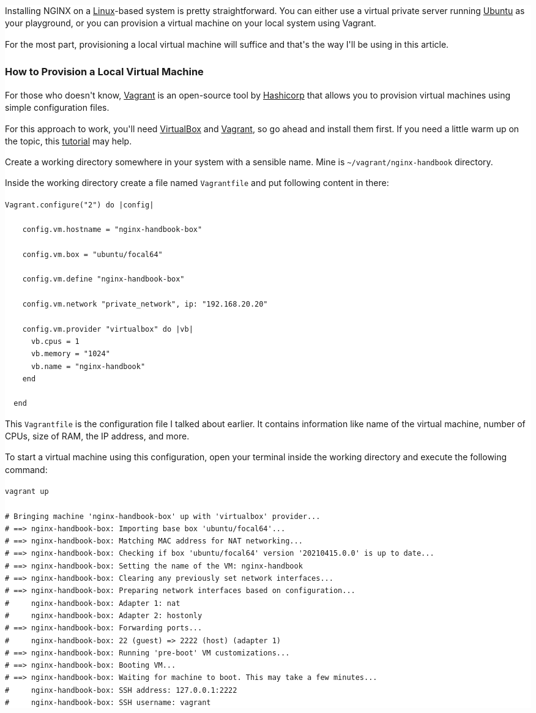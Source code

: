 Installing NGINX on a [Linux](https://en.wikipedia.org/wiki/Linux)\-based system is pretty straightforward. You can either use a virtual private server running [Ubuntu](https://ubuntu.com/) as your playground, or you can provision a virtual machine on your local system using Vagrant.

For the most part, provisioning a local virtual machine will suffice and that's the way I'll be using in this article.

### How to Provision a Local Virtual Machine

For those who doesn't know, [Vagrant](https://vagrantup.com/) is an open-source tool by [Hashicorp](https://www.hashicorp.com/) that allows you to provision virtual machines using simple configuration files.

For this approach to work, you'll need [VirtualBox](https://www.virtualbox.org/wiki/Downloads/) and [Vagrant](https://www.vagrantup.com/downloads/), so go ahead and install them first. If you need a little warm up on the topic, this [tutorial](https://learn.hashicorp.com/collections/vagrant/getting-started/) may help.

Create a working directory somewhere in your system with a sensible name. Mine is `~/vagrant/nginx-handbook` directory.

Inside the working directory create a file named `Vagrantfile` and put following content in there:

```
Vagrant.configure("2") do |config|

    config.vm.hostname = "nginx-handbook-box"
  
    config.vm.box = "ubuntu/focal64"
  
    config.vm.define "nginx-handbook-box"
  
    config.vm.network "private_network", ip: "192.168.20.20"
  
    config.vm.provider "virtualbox" do |vb|
      vb.cpus = 1
      vb.memory = "1024"
      vb.name = "nginx-handbook"
    end
  
  end
```

This `Vagrantfile` is the configuration file I talked about earlier. It contains information like name of the virtual machine, number of CPUs, size of RAM, the IP address, and more.

To start a virtual machine using this configuration, open your terminal inside the working directory and execute the following command:

```
vagrant up

# Bringing machine 'nginx-handbook-box' up with 'virtualbox' provider...
# ==> nginx-handbook-box: Importing base box 'ubuntu/focal64'...
# ==> nginx-handbook-box: Matching MAC address for NAT networking...
# ==> nginx-handbook-box: Checking if box 'ubuntu/focal64' version '20210415.0.0' is up to date...
# ==> nginx-handbook-box: Setting the name of the VM: nginx-handbook
# ==> nginx-handbook-box: Clearing any previously set network interfaces...
# ==> nginx-handbook-box: Preparing network interfaces based on configuration...
#     nginx-handbook-box: Adapter 1: nat
#     nginx-handbook-box: Adapter 2: hostonly
# ==> nginx-handbook-box: Forwarding ports...
#     nginx-handbook-box: 22 (guest) => 2222 (host) (adapter 1)
# ==> nginx-handbook-box: Running 'pre-boot' VM customizations...
# ==> nginx-handbook-box: Booting VM...
# ==> nginx-handbook-box: Waiting for machine to boot. This may take a few minutes...
#     nginx-handbook-box: SSH address: 127.0.0.1:2222
#     nginx-handbook-box: SSH username: vagrant
```